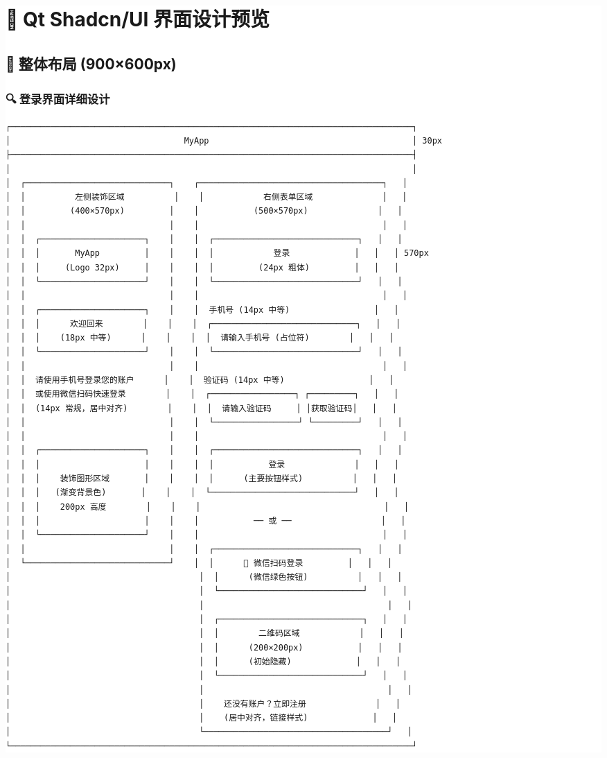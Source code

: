 # 🎨 Qt Shadcn/UI 界面设计预览

## 📐 整体布局 (900×600px)

### 🔍 登录界面详细设计

```
┌─────────────────────────────────────────────────────────────────────────────────┐
│                                   MyApp                                         │ 30px
├─────────────────────────────────────────────────────────────────────────────────┤
│                                                                                 │
│  ┌─────────────────────────────┐    ┌─────────────────────────────────────┐   │
│  │          左侧装饰区域          │    │            右侧表单区域              │   │
│  │         (400×570px)         │    │           (500×570px)              │   │
│  │                             │    │                                     │   │
│  │  ┌─────────────────────┐    │    │  ┌─────────────────────────────┐   │   │
│  │  │       MyApp         │    │    │  │            登录             │   │   │ 570px
│  │  │     (Logo 32px)     │    │    │  │         (24px 粗体)         │   │   │
│  │  └─────────────────────┘    │    │  └─────────────────────────────┘   │   │
│  │                             │    │                                     │   │
│  │  ┌─────────────────────┐    │    │  手机号 (14px 中等)                 │   │
│  │  │      欢迎回来        │    │    │  ┌─────────────────────────────┐   │   │
│  │  │    (18px 中等)      │    │    │  │  请输入手机号 (占位符)        │   │   │
│  │  └─────────────────────┘    │    │  └─────────────────────────────┘   │   │
│  │                             │    │                                     │   │
│  │  请使用手机号登录您的账户      │    │  验证码 (14px 中等)                 │   │
│  │  或使用微信扫码快速登录        │    │  ┌─────────────────┐ ┌─────────┐   │   │
│  │  (14px 常规，居中对齐)        │    │  │  请输入验证码     │ │获取验证码│   │   │
│  │                             │    │  └─────────────────┘ └─────────┘   │   │
│  │                             │    │                                     │   │
│  │  ┌─────────────────────┐    │    │  ┌─────────────────────────────┐   │   │
│  │  │                     │    │    │  │           登录              │   │   │
│  │  │    装饰图形区域       │    │    │  │      (主要按钮样式)          │   │   │
│  │  │   (渐变背景色)       │    │    │  └─────────────────────────────┘   │   │
│  │  │    200px 高度        │    │    │                                     │   │
│  │  │                     │    │    │           ── 或 ──                  │   │
│  │  └─────────────────────┘    │    │                                     │   │
│  │                             │    │  ┌─────────────────────────────┐   │   │
│  └─────────────────────────────┘    │  │      🔄 微信扫码登录         │   │   │
│                                      │  │      (微信绿色按钮)          │   │   │
│                                      │  └─────────────────────────────┘   │   │
│                                      │                                     │   │
│                                      │  ┌─────────────────────────────┐   │   │
│                                      │  │        二维码区域            │   │   │
│                                      │  │      (200×200px)           │   │   │
│                                      │  │      (初始隐藏)             │   │   │
│                                      │  └─────────────────────────────┘   │   │
│                                      │                                     │   │
│                                      │    还没有账户？立即注册              │   │
│                                      │    (居中对齐，链接样式)             │   │
│                                      └─────────────────────────────────────┘   │
└─────────────────────────────────────────────────────────────────────────────────┘
```

